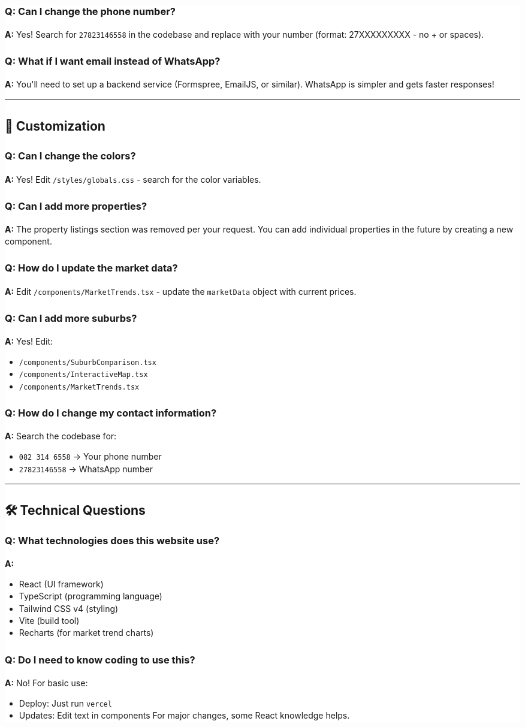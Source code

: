 ### Q: Can I change the phone number?
**A:** Yes! Search for `27823146558` in the codebase and replace with your number (format: 27XXXXXXXXX - no + or spaces).

### Q: What if I want email instead of WhatsApp?
**A:** You'll need to set up a backend service (Formspree, EmailJS, or similar). WhatsApp is simpler and gets faster responses!

---

## 🎨 Customization

### Q: Can I change the colors?
**A:** Yes! Edit `/styles/globals.css` - search for the color variables.

### Q: Can I add more properties?
**A:** The property listings section was removed per your request. You can add individual properties in the future by creating a new component.

### Q: How do I update the market data?
**A:** Edit `/components/MarketTrends.tsx` - update the `marketData` object with current prices.

### Q: Can I add more suburbs?
**A:** Yes! Edit:
- `/components/SuburbComparison.tsx`
- `/components/InteractiveMap.tsx`
- `/components/MarketTrends.tsx`

### Q: How do I change my contact information?
**A:** Search the codebase for:
- `082 314 6558` → Your phone number
- `27823146558` → WhatsApp number

---

## 🛠️ Technical Questions

### Q: What technologies does this website use?
**A:** 
- React (UI framework)
- TypeScript (programming language)
- Tailwind CSS v4 (styling)
- Vite (build tool)
- Recharts (for market trend charts)

### Q: Do I need to know coding to use this?
**A:** No! For basic use:
- Deploy: Just run `vercel`
- Updates: Edit text in components
For major changes, some React knowledge helps.
